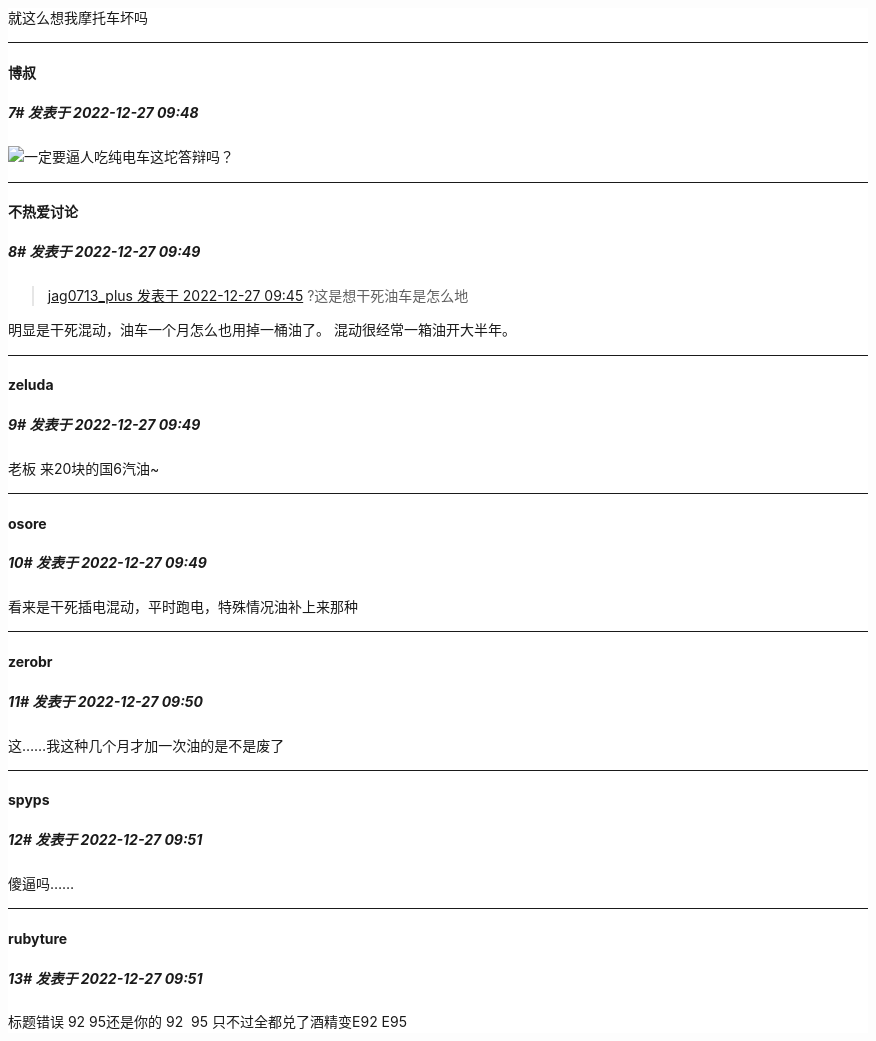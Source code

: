 就这么想我摩托车坏吗

*****

####  博叔  
##### 7#       发表于 2022-12-27 09:48

<img src="https://static.saraba1st.com/image/smiley/face2017/163.png" referrerpolicy="no-referrer">一定要逼人吃纯电车这坨答辩吗？

*****

####  不热爱讨论  
##### 8#       发表于 2022-12-27 09:49

<blockquote><a href="httphttps://bbs.saraba1st.com/2b/forum.php?mod=redirect&amp;goto=findpost&amp;pid=59103274&amp;ptid=2112134" target="_blank">jag0713_plus 发表于 2022-12-27 09:45</a>
?这是想干死油车是怎么地</blockquote>
明显是干死混动，油车一个月怎么也用掉一桶油了。 混动很经常一箱油开大半年。

*****

####  zeluda  
##### 9#       发表于 2022-12-27 09:49

老板 来20块的国6汽油~

*****

####  osore  
##### 10#       发表于 2022-12-27 09:49

看来是干死插电混动，平时跑电，特殊情况油补上来那种

*****

####  zerobr  
##### 11#       发表于 2022-12-27 09:50

这……我这种几个月才加一次油的是不是废了

*****

####  spyps  
##### 12#       发表于 2022-12-27 09:51

傻逼吗……

*****

####  rubyture  
##### 13#       发表于 2022-12-27 09:51

标题错误 92 95还是你的 92  95 只不过全都兑了酒精变E92 E95
